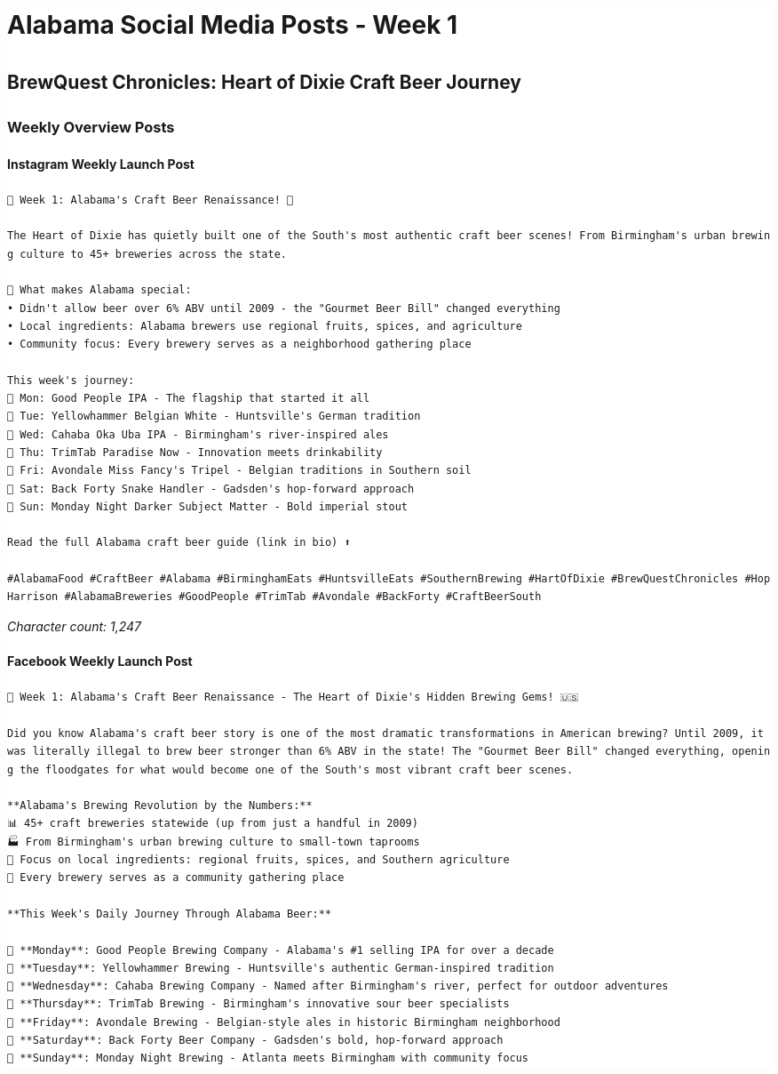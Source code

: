 # Alabama Social Media Posts - Week 1
## BrewQuest Chronicles: Heart of Dixie Craft Beer Journey

### Weekly Overview Posts

#### Instagram Weekly Launch Post
```
🍺 Week 1: Alabama's Craft Beer Renaissance! 🍺

The Heart of Dixie has quietly built one of the South's most authentic craft beer scenes! From Birmingham's urban brewing culture to 45+ breweries across the state.

🌟 What makes Alabama special:
• Didn't allow beer over 6% ABV until 2009 - the "Gourmet Beer Bill" changed everything
• Local ingredients: Alabama brewers use regional fruits, spices, and agriculture
• Community focus: Every brewery serves as a neighborhood gathering place

This week's journey:
📅 Mon: Good People IPA - The flagship that started it all
📅 Tue: Yellowhammer Belgian White - Huntsville's German tradition
📅 Wed: Cahaba Oka Uba IPA - Birmingham's river-inspired ales
📅 Thu: TrimTab Paradise Now - Innovation meets drinkability
📅 Fri: Avondale Miss Fancy's Tripel - Belgian traditions in Southern soil
📅 Sat: Back Forty Snake Handler - Gadsden's hop-forward approach
📅 Sun: Monday Night Darker Subject Matter - Bold imperial stout

Read the full Alabama craft beer guide (link in bio) ⬆️

#AlabamaFood #CraftBeer #Alabama #BirminghamEats #HuntsvilleEats #SouthernBrewing #HartOfDixie #BrewQuestChronicles #HopHarrison #AlabamaBreweries #GoodPeople #TrimTab #Avondale #BackForty #CraftBeerSouth
```
*Character count: 1,247*

#### Facebook Weekly Launch Post
```
🍺 Week 1: Alabama's Craft Beer Renaissance - The Heart of Dixie's Hidden Brewing Gems! 🇺🇸

Did you know Alabama's craft beer story is one of the most dramatic transformations in American brewing? Until 2009, it was literally illegal to brew beer stronger than 6% ABV in the state! The "Gourmet Beer Bill" changed everything, opening the floodgates for what would become one of the South's most vibrant craft beer scenes.

**Alabama's Brewing Revolution by the Numbers:**
📊 45+ craft breweries statewide (up from just a handful in 2009)
🏭 From Birmingham's urban brewing culture to small-town taprooms
🌾 Focus on local ingredients: regional fruits, spices, and Southern agriculture
🤝 Every brewery serves as a community gathering place

**This Week's Daily Journey Through Alabama Beer:**

🍺 **Monday**: Good People Brewing Company - Alabama's #1 selling IPA for over a decade
🍺 **Tuesday**: Yellowhammer Brewing - Huntsville's authentic German-inspired tradition
🍺 **Wednesday**: Cahaba Brewing Company - Named after Birmingham's river, perfect for outdoor adventures
🍺 **Thursday**: TrimTab Brewing - Birmingham's innovative sour beer specialists
🍺 **Friday**: Avondale Brewing - Belgian-style ales in historic Birmingham neighborhood
🍺 **Saturday**: Back Forty Beer Company - Gadsden's bold, hop-forward approach
🍺 **Sunday**: Monday Night Brewing - Atlanta meets Birmingham with community focus

```